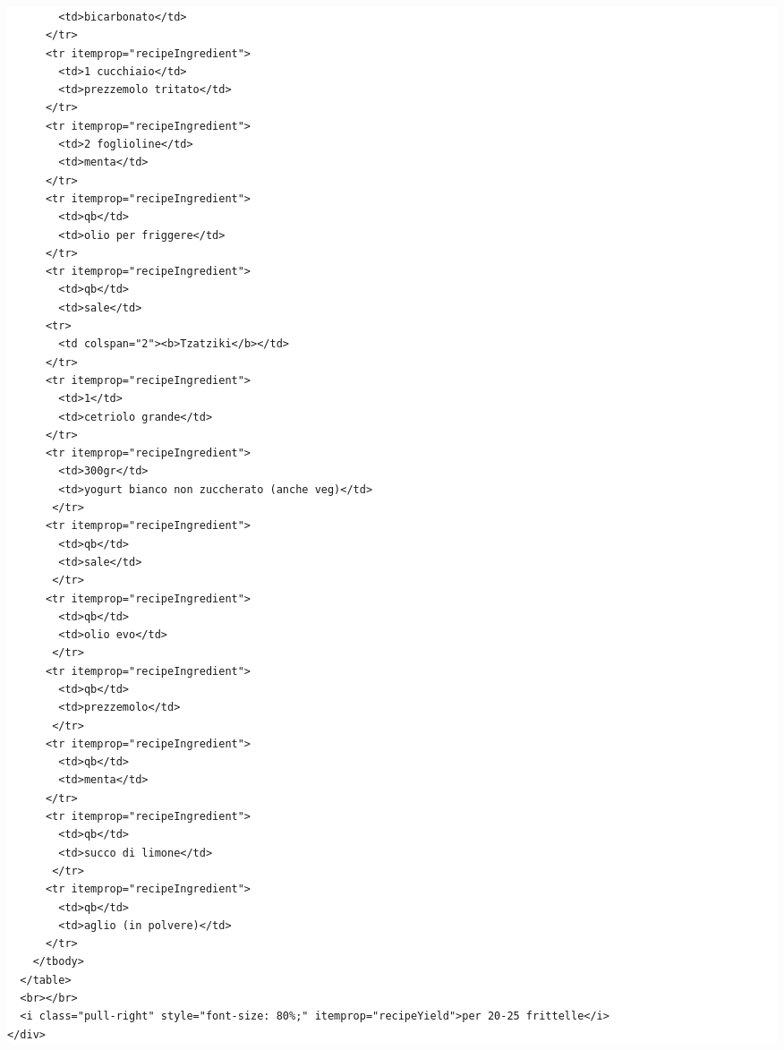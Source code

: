             <td>bicarbonato</td>
          </tr>
          <tr itemprop="recipeIngredient">
            <td>1 cucchiaio</td>
            <td>prezzemolo tritato</td>
          </tr>
          <tr itemprop="recipeIngredient">
            <td>2 foglioline</td>
            <td>menta</td>
          </tr>
          <tr itemprop="recipeIngredient">
            <td>qb</td>
            <td>olio per friggere</td>
          </tr>
          <tr itemprop="recipeIngredient">
            <td>qb</td>
            <td>sale</td>
          <tr>
            <td colspan="2"><b>Tzatziki</b></td>
          </tr>
          <tr itemprop="recipeIngredient">
            <td>1</td>
            <td>cetriolo grande</td>
          </tr>
          <tr itemprop="recipeIngredient">
            <td>300gr</td>
            <td>yogurt bianco non zuccherato (anche veg)</td>
           </tr>
          <tr itemprop="recipeIngredient">
            <td>qb</td>
            <td>sale</td>
           </tr>
          <tr itemprop="recipeIngredient">
            <td>qb</td>
            <td>olio evo</td> 
           </tr>
          <tr itemprop="recipeIngredient">
            <td>qb</td>
            <td>prezzemolo</td>
           </tr>
          <tr itemprop="recipeIngredient">
            <td>qb</td>
            <td>menta</td>
          </tr>
          <tr itemprop="recipeIngredient">
            <td>qb</td>
            <td>succo di limone</td>
           </tr>
          <tr itemprop="recipeIngredient">
            <td>qb</td>
            <td>aglio (in polvere)</td>         
          </tr>
        </tbody>
      </table>
      <br></br>
      <i class="pull-right" style="font-size: 80%;" itemprop="recipeYield">per 20-25 frittelle</i>
    </div>
  </div>
</div>

